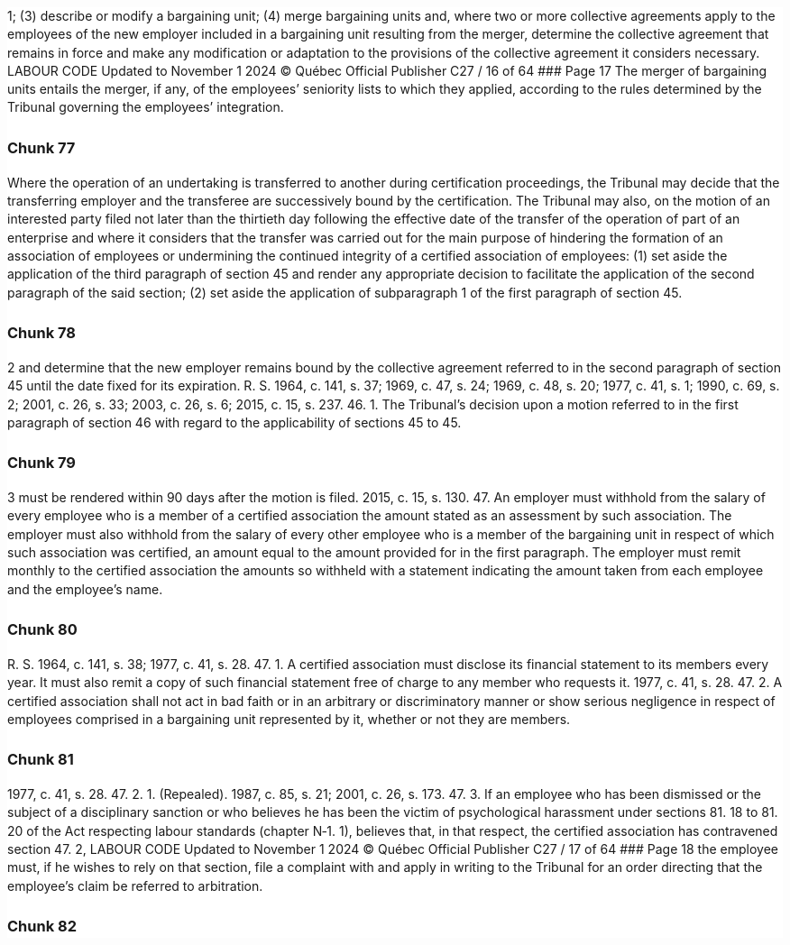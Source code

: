 1; (3) describe or modify a bargaining unit; (4) merge bargaining units and, where two or more collective agreements apply to the employees of the new employer included in a bargaining unit resulting from the merger, determine the collective agreement that remains in force and make any modification or adaptation to the provisions of the collective agreement it considers necessary. LABOUR CODE Updated to November 1 2024 © Québec Official Publisher C27 / 16 of 64 ### Page 17 The merger of bargaining units entails the merger, if any, of the employees’ seniority lists to which they applied, according to the rules determined by the Tribunal governing the employees’ integration.
### Chunk 77

Where the operation of an undertaking is transferred to another during certification proceedings, the Tribunal may decide that the transferring employer and the transferee are successively bound by the certification. The Tribunal may also, on the motion of an interested party filed not later than the thirtieth day following the effective date of the transfer of the operation of part of an enterprise and where it considers that the transfer was carried out for the main purpose of hindering the formation of an association of employees or undermining the continued integrity of a certified association of employees: (1) set aside the application of the third paragraph of section 45 and render any appropriate decision to facilitate the application of the second paragraph of the said section; (2) set aside the application of subparagraph 1 of the first paragraph of section 45.
### Chunk 78

2 and determine that the new employer remains bound by the collective agreement referred to in the second paragraph of section 45 until the date fixed for its expiration. R. S. 1964, c. 141, s. 37; 1969, c. 47, s. 24; 1969, c. 48, s. 20; 1977, c. 41, s. 1; 1990, c. 69, s. 2; 2001, c. 26, s. 33; 2003, c. 26, s. 6; 2015, c. 15, s. 237. 46. 1. The Tribunal’s decision upon a motion referred to in the first paragraph of section 46 with regard to the applicability of sections 45 to 45.
### Chunk 79

3 must be rendered within 90 days after the motion is filed. 2015, c. 15, s. 130. 47. An employer must withhold from the salary of every employee who is a member of a certified association the amount stated as an assessment by such association. The employer must also withhold from the salary of every other employee who is a member of the bargaining unit in respect of which such association was certified, an amount equal to the amount provided for in the first paragraph. The employer must remit monthly to the certified association the amounts so withheld with a statement indicating the amount taken from each employee and the employee’s name.
### Chunk 80

R. S. 1964, c. 141, s. 38; 1977, c. 41, s. 28. 47. 1. A certified association must disclose its financial statement to its members every year. It must also remit a copy of such financial statement free of charge to any member who requests it. 1977, c. 41, s. 28. 47. 2. A certified association shall not act in bad faith or in an arbitrary or discriminatory manner or show serious negligence in respect of employees comprised in a bargaining unit represented by it, whether or not they are members.
### Chunk 81

1977, c. 41, s. 28. 47. 2. 1. (Repealed). 1987, c. 85, s. 21; 2001, c. 26, s. 173. 47. 3. If an employee who has been dismissed or the subject of a disciplinary sanction or who believes he has been the victim of psychological harassment under sections 81. 18 to 81. 20 of the Act respecting labour standards (chapter N‐1. 1), believes that, in that respect, the certified association has contravened section 47. 2, LABOUR CODE Updated to November 1 2024 © Québec Official Publisher C27 / 17 of 64 ### Page 18 the employee must, if he wishes to rely on that section, file a complaint with and apply in writing to the Tribunal for an order directing that the employee’s claim be referred to arbitration.
### Chunk 82
